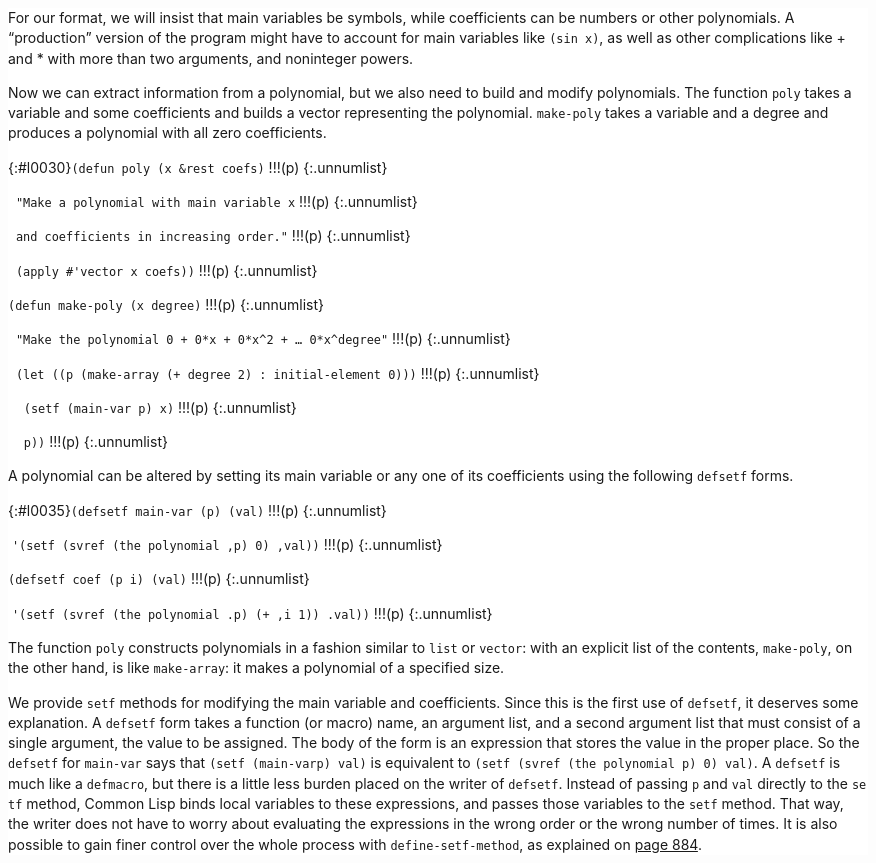 For our format, we will insist that main variables be symbols, while coefficients can be numbers or other polynomials.
A “production” version of the program might have to account for main variables like `(sin x)`, as well as other complications like + and * with more than two arguments, and noninteger powers.

Now we can extract information from a polynomial, but we also need to build and modify polynomials.
The function `poly` takes a variable and some coefficients and builds a vector representing the polynomial.
`make-poly` takes a variable and a degree and produces a polynomial with all zero coefficients.

[ ](#){:#l0030}`(defun poly (x &rest coefs)`
!!!(p) {:.unnumlist}

  `"Make a polynomial with main variable x`
!!!(p) {:.unnumlist}

  `and coefficients in increasing order."`
!!!(p) {:.unnumlist}

  `(apply #'vector x coefs))`
!!!(p) {:.unnumlist}

`(defun make-poly (x degree)`
!!!(p) {:.unnumlist}

  `"Make the polynomial 0 + 0*x + 0*x^2 + … 0*x^degree"`
!!!(p) {:.unnumlist}

  `(let ((p (make-array (+ degree 2) : initial-element 0)))`
!!!(p) {:.unnumlist}

    `(setf (main-var p) x)`
!!!(p) {:.unnumlist}

    `p))`
!!!(p) {:.unnumlist}

A polynomial can be altered by setting its main variable or any one of its coefficients using the following `defsetf` forms.

[ ](#){:#l0035}`(defsetf main-var (p) (val)`
!!!(p) {:.unnumlist}

 `'(setf (svref (the polynomial ,p) 0) ,val))`
!!!(p) {:.unnumlist}

`(defsetf coef (p i) (val)`
!!!(p) {:.unnumlist}

 `'(setf (svref (the polynomial .p) (+ ,i 1)) .val))`
!!!(p) {:.unnumlist}

The function `poly` constructs polynomials in a fashion similar to `list` or `vector`: with an explicit list of the contents, `make-poly`, on the other hand, is like `make-array`: it makes a polynomial of a specified size.

We provide `setf` methods for modifying the main variable and coefficients.
Since this is the first use of `defsetf`, it deserves some explanation.
A `defsetf` form takes a function (or macro) name, an argument list, and a second argument list that must consist of a single argument, the value to be assigned.
The body of the form is an expression that stores the value in the proper place.
So the `defsetf` for `main-var` says that `(setf (main-varp) val)` is equivalent to `(setf (svref (the polynomial p) 0) val)`.
A `defsetf` is much like a `defmacro`, but there is a little less burden placed on the writer of `defsetf`.
Instead of passing `p` and `val` directly to the `setf` method, Common Lisp binds local variables to these expressions, and passes those variables to the `setf` method.
That way, the writer does not have to worry about evaluating the expressions in the wrong order or the wrong number of times.
It is also possible to gain finer control over the whole process with `define-setf-method`, as explained on [page 884](B978008057115750025X.xhtml#p884).
